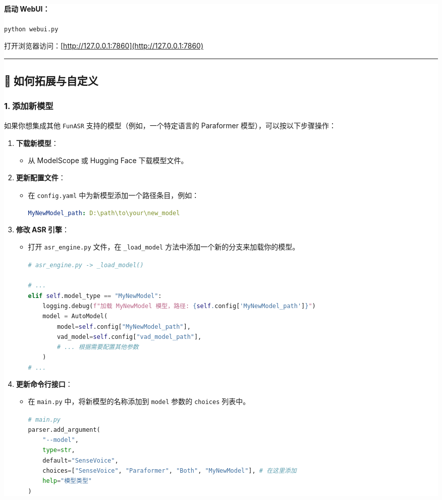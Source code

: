 #### 启动 WebUI：

```bash
python webui.py
```

打开浏览器访问：[http://127.0.0.1:7860](http://127.0.0.1:7860)

---

## 🧩 如何拓展与自定义

### 1. 添加新模型

如果你想集成其他 `FunASR` 支持的模型（例如，一个特定语言的 Paraformer 模型），可以按以下步骤操作：

1.  **下载新模型**：
    - 从 ModelScope 或 Hugging Face 下载模型文件。

2.  **更新配置文件**：
    - 在 `config.yaml` 中为新模型添加一个路径条目，例如：
      ```yaml
      MyNewModel_path: D:\path\to\your\new_model
      ```

3.  **修改 ASR 引擎**：
    - 打开 `asr_engine.py` 文件，在 `_load_model` 方法中添加一个新的分支来加载你的模型。
      ```python
      # asr_engine.py -> _load_model()
      
      # ...
      elif self.model_type == "MyNewModel":
          logging.debug(f"加载 MyNewModel 模型，路径: {self.config['MyNewModel_path']}")
          model = AutoModel(
              model=self.config["MyNewModel_path"],
              vad_model=self.config["vad_model_path"],
              # ... 根据需要配置其他参数
          )
      # ...
      ```

4.  **更新命令行接口**：
    - 在 `main.py` 中，将新模型的名称添加到 `model` 参数的 `choices` 列表中。
      ```python
      # main.py
      parser.add_argument(
          "--model", 
          type=str, 
          default="SenseVoice", 
          choices=["SenseVoice", "Paraformer", "Both", "MyNewModel"], # 在这里添加
          help="模型类型"
      )
      ```
